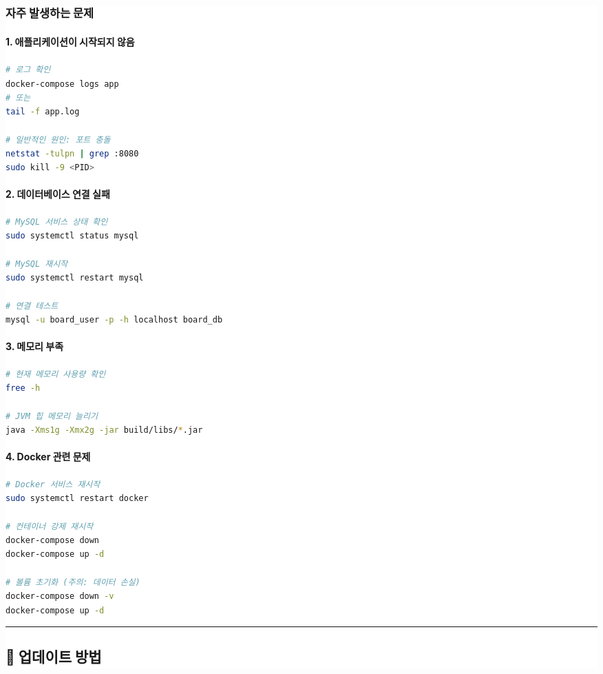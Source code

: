 ### 자주 발생하는 문제

#### 1. 애플리케이션이 시작되지 않음
```bash
# 로그 확인
docker-compose logs app
# 또는
tail -f app.log

# 일반적인 원인: 포트 충돌
netstat -tulpn | grep :8080
sudo kill -9 <PID>
```

#### 2. 데이터베이스 연결 실패
```bash
# MySQL 서비스 상태 확인
sudo systemctl status mysql

# MySQL 재시작
sudo systemctl restart mysql

# 연결 테스트
mysql -u board_user -p -h localhost board_db
```

#### 3. 메모리 부족
```bash
# 현재 메모리 사용량 확인
free -h

# JVM 힙 메모리 늘리기
java -Xms1g -Xmx2g -jar build/libs/*.jar
```

#### 4. Docker 관련 문제
```bash
# Docker 서비스 재시작
sudo systemctl restart docker

# 컨테이너 강제 재시작
docker-compose down
docker-compose up -d

# 볼륨 초기화 (주의: 데이터 손실)
docker-compose down -v
docker-compose up -d
```

---

## 🔄 업데이트 방법
